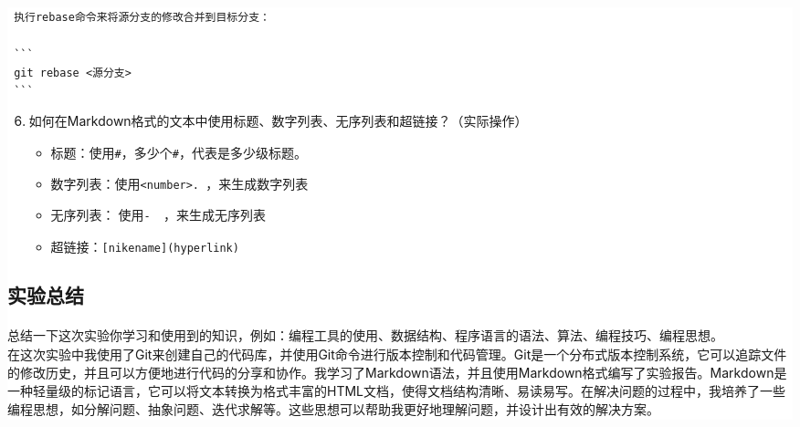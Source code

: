      执行rebase命令来将源分支的修改合并到目标分支：

     ```
     git rebase <源分支>
     ```

6. 如何在Markdown格式的文本中使用标题、数字列表、无序列表和超链接？（实际操作）

   - 标题：使用`#`，多少个`#`，代表是多少级标题。

   - 数字列表：使用`<number>. `，来生成数字列表

   - 无序列表： 使用`-  `，来生成无序列表

   - 超链接：`[nikename](hyperlink)`

## 实验总结

总结一下这次实验你学习和使用到的知识，例如：编程工具的使用、数据结构、程序语言的语法、算法、编程技巧、编程思想。  
在这次实验中我使用了Git来创建自己的代码库，并使用Git命令进行版本控制和代码管理。Git是一个分布式版本控制系统，它可以追踪文件的修改历史，并且可以方便地进行代码的分享和协作。我学习了Markdown语法，并且使用Markdown格式编写了实验报告。Markdown是一种轻量级的标记语言，它可以将文本转换为格式丰富的HTML文档，使得文档结构清晰、易读易写。在解决问题的过程中，我培养了一些编程思想，如分解问题、抽象问题、迭代求解等。这些思想可以帮助我更好地理解问题，并设计出有效的解决方案。